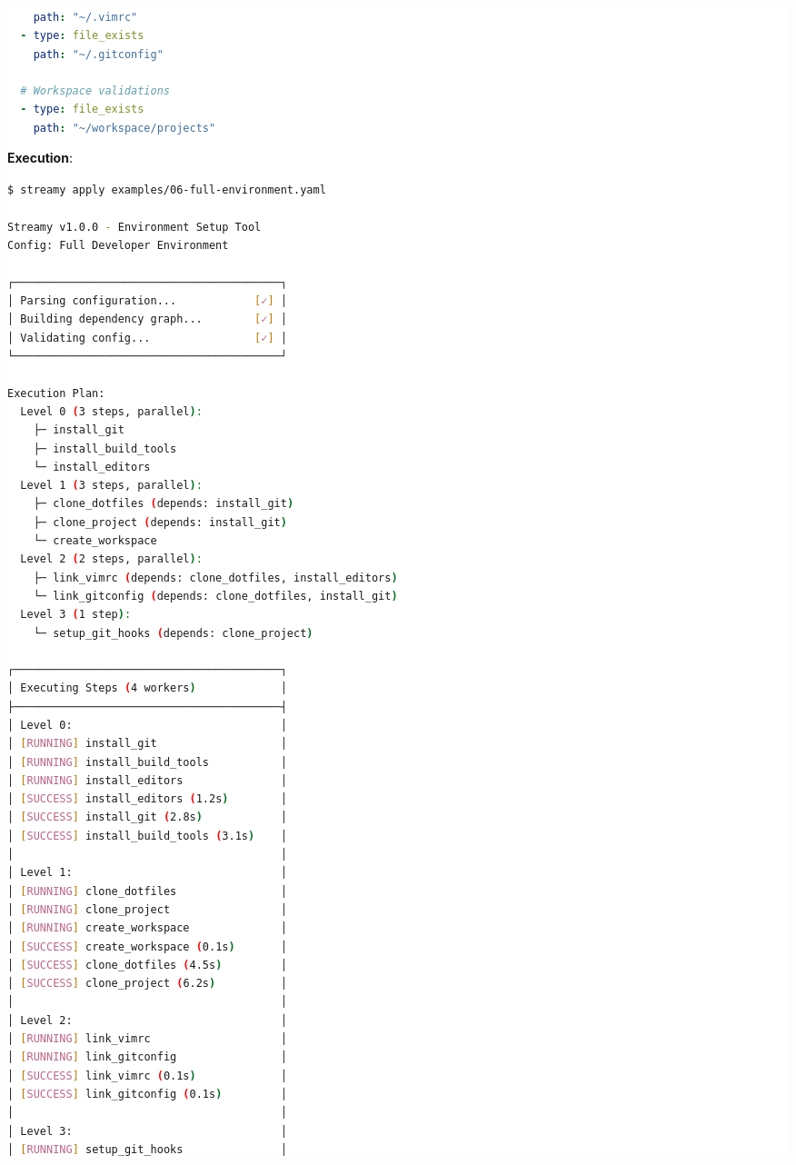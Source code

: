 ```yaml
    path: "~/.vimrc"
  - type: file_exists
    path: "~/.gitconfig"
    
  # Workspace validations
  - type: file_exists
    path: "~/workspace/projects"
```

**Execution**:
```bash
$ streamy apply examples/06-full-environment.yaml

Streamy v1.0.0 - Environment Setup Tool
Config: Full Developer Environment

┌─────────────────────────────────────────┐
│ Parsing configuration...            [✓] │
│ Building dependency graph...        [✓] │
│ Validating config...                [✓] │
└─────────────────────────────────────────┘

Execution Plan:
  Level 0 (3 steps, parallel):
    ├─ install_git
    ├─ install_build_tools
    └─ install_editors
  Level 1 (3 steps, parallel):
    ├─ clone_dotfiles (depends: install_git)
    ├─ clone_project (depends: install_git)
    └─ create_workspace
  Level 2 (2 steps, parallel):
    ├─ link_vimrc (depends: clone_dotfiles, install_editors)
    └─ link_gitconfig (depends: clone_dotfiles, install_git)
  Level 3 (1 step):
    └─ setup_git_hooks (depends: clone_project)

┌─────────────────────────────────────────┐
│ Executing Steps (4 workers)             │
├─────────────────────────────────────────┤
│ Level 0:                                │
│ [RUNNING] install_git                   │
│ [RUNNING] install_build_tools           │
│ [RUNNING] install_editors               │
│ [SUCCESS] install_editors (1.2s)        │
│ [SUCCESS] install_git (2.8s)            │
│ [SUCCESS] install_build_tools (3.1s)    │
│                                         │
│ Level 1:                                │
│ [RUNNING] clone_dotfiles                │
│ [RUNNING] clone_project                 │
│ [RUNNING] create_workspace              │
│ [SUCCESS] create_workspace (0.1s)       │
│ [SUCCESS] clone_dotfiles (4.5s)         │
│ [SUCCESS] clone_project (6.2s)          │
│                                         │
│ Level 2:                                │
│ [RUNNING] link_vimrc                    │
│ [RUNNING] link_gitconfig                │
│ [SUCCESS] link_vimrc (0.1s)             │
│ [SUCCESS] link_gitconfig (0.1s)         │
│                                         │
│ Level 3:                                │
│ [RUNNING] setup_git_hooks               │
```